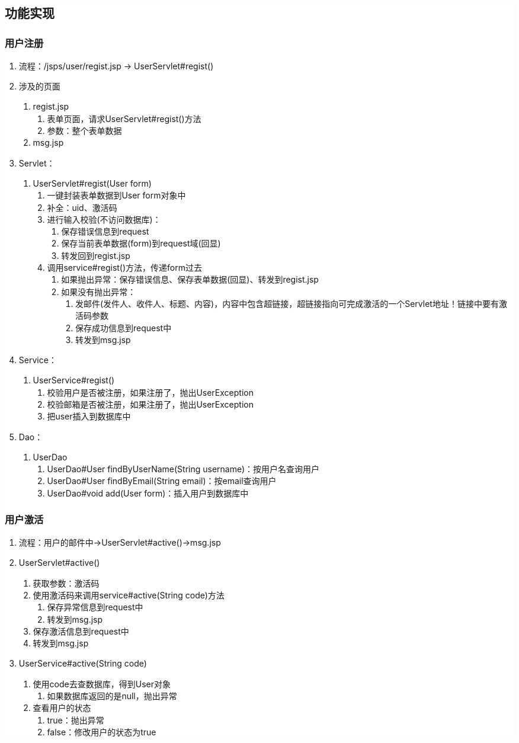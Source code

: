 ## 功能实现
### 用户注册
1. 流程：/jsps/user/regist.jsp -> UserServlet#regist()

2. 涉及的页面
    1. regist.jsp
        1. 表单页面，请求UserServlet#regist()方法
        2. 参数：整个表单数据
    2. msg.jsp

3. Servlet：
    1. UserServlet#regist(User form)
        1. 一键封装表单数据到User form对象中
        2. 补全：uid、激活码
        3. 进行输入校验(不访问数据库)：
            1. 保存错误信息到request
            2. 保存当前表单数据(form)到request域(回显)
            2. 转发回到regist.jsp
        4. 调用service#regist()方法，传递form过去
            1. 如果抛出异常：保存错误信息、保存表单数据(回显)、转发到regist.jsp
            2. 如果没有抛出异常：
                1. 发邮件(发件人、收件人、标题、内容)，内容中包含超链接，超链接指向可完成激活的一个Servlet地址！链接中要有激活码参数
                2. 保存成功信息到request中
                3. 转发到msg.jsp

4. Service：
    1. UserService#regist()
        1. 校验用户是否被注册，如果注册了，抛出UserException
        2. 校验邮箱是否被注册，如果注册了，抛出UserException
        3. 把user插入到数据库中
    
5. Dao：
    1. UserDao
        1. UserDao#User findByUserName(String username)：按用户名查询用户
        2. UserDao#User findByEmail(String email)：按email查询用户
        3. UserDao#void add(User form)：插入用户到数据库中

### 用户激活
1. 流程：用户的邮件中->UserServlet#active()->msg.jsp

2. UserServlet#active()
    1. 获取参数：激活码
    2. 使用激活码来调用service#active(String code)方法
        1. 保存异常信息到request中
        2. 转发到msg.jsp
    3. 保存激活信息到request中
    4. 转发到msg.jsp
    
3. UserService#active(String code)
    1. 使用code去查数据库，得到User对象
        1. 如果数据库返回的是null，抛出异常
    2. 查看用户的状态
        1. true：抛出异常
        2. false：修改用户的状态为true
       